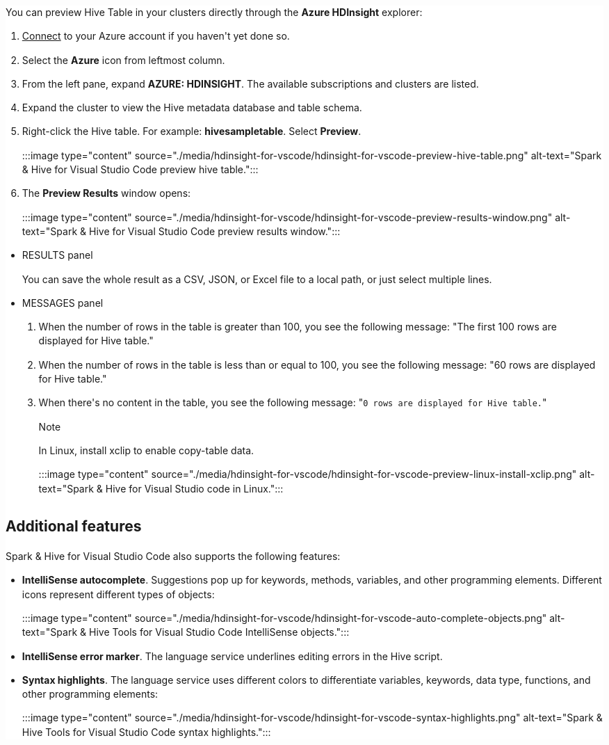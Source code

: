 You can preview Hive Table in your clusters directly through the **Azure HDInsight** explorer:

1. [Connect](#connect-to-an-azure-account) to your Azure account if you haven't yet done so.

2. Select the **Azure** icon from leftmost column.

3. From the left pane, expand **AZURE: HDINSIGHT**. The available subscriptions and clusters are listed.

4. Expand the cluster to view the Hive metadata database and table schema.

5. Right-click the Hive table. For example: **hivesampletable**. Select **Preview**.

   :::image type="content" source="./media/hdinsight-for-vscode/hdinsight-for-vscode-preview-hive-table.png" alt-text="Spark & Hive for Visual Studio Code preview hive table.":::

6. The **Preview Results** window opens:

   :::image type="content" source="./media/hdinsight-for-vscode/hdinsight-for-vscode-preview-results-window.png" alt-text="Spark & Hive for Visual Studio Code preview results window.":::

- RESULTS panel

   You can save the whole result as a CSV, JSON, or Excel file to a local path, or just select multiple lines.

- MESSAGES panel

  1. When the number of rows in the table is greater than 100, you see the following message: "The first 100 rows are displayed for Hive table."
  2. When the number of rows in the table is less than or equal to 100, you see the following message: "60 rows are displayed for Hive table."
  3. When there's no content in the table, you see the following message: "`0 rows are displayed for Hive table.`"

     >[!NOTE]
     >
     >In Linux, install xclip to enable copy-table data.
     >
     >:::image type="content" source="./media/hdinsight-for-vscode/hdinsight-for-vscode-preview-linux-install-xclip.png" alt-text="Spark & Hive for Visual Studio code in Linux.":::

## Additional features

Spark & Hive for Visual Studio Code also supports the following features:

- **IntelliSense autocomplete**. Suggestions pop up for keywords, methods, variables, and other programming elements. Different icons represent different types of objects:

    :::image type="content" source="./media/hdinsight-for-vscode/hdinsight-for-vscode-auto-complete-objects.png" alt-text="Spark & Hive Tools for Visual Studio Code IntelliSense objects.":::

- **IntelliSense error marker**. The language service underlines editing errors in the Hive script.     
- **Syntax highlights**. The language service uses different colors to differentiate variables, keywords, data type, functions, and other programming elements:

    :::image type="content" source="./media/hdinsight-for-vscode/hdinsight-for-vscode-syntax-highlights.png" alt-text="Spark & Hive Tools for Visual Studio Code syntax highlights.":::
